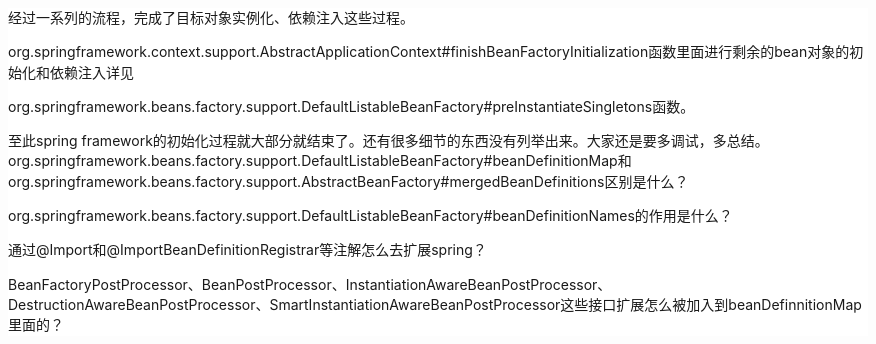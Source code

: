 经过一系列的流程，完成了目标对象实例化、依赖注入这些过程。

org.springframework.context.support.AbstractApplicationContext#finishBeanFactoryInitialization函数里面进行剩余的bean对象的初始化和依赖注入详见

org.springframework.beans.factory.support.DefaultListableBeanFactory#preInstantiateSingletons函数。

至此spring framework的初始化过程就大部分就结束了。还有很多细节的东西没有列举出来。大家还是要多调试，多总结。org.springframework.beans.factory.support.DefaultListableBeanFactory#beanDefinitionMap和org.springframework.beans.factory.support.AbstractBeanFactory#mergedBeanDefinitions区别是什么？

org.springframework.beans.factory.support.DefaultListableBeanFactory#beanDefinitionNames的作用是什么？

通过@Import和@ImportBeanDefinitionRegistrar等注解怎么去扩展spring？

BeanFactoryPostProcessor、BeanPostProcessor、InstantiationAwareBeanPostProcessor、DestructionAwareBeanPostProcessor、SmartInstantiationAwareBeanPostProcessor这些接口扩展怎么被加入到beanDefinnitionMap里面的？





